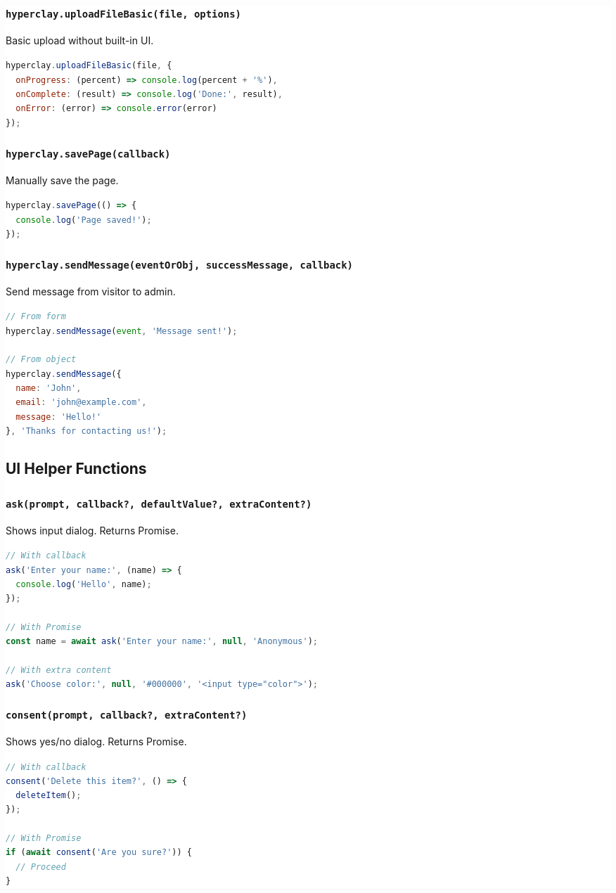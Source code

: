 ### `hyperclay.uploadFileBasic(file, options)`
Basic upload without built-in UI.
```javascript
hyperclay.uploadFileBasic(file, {
  onProgress: (percent) => console.log(percent + '%'),
  onComplete: (result) => console.log('Done:', result),
  onError: (error) => console.error(error)
});
```

### `hyperclay.savePage(callback)`
Manually save the page.
```javascript
hyperclay.savePage(() => {
  console.log('Page saved!');
});
```

### `hyperclay.sendMessage(eventOrObj, successMessage, callback)`
Send message from visitor to admin.
```javascript
// From form
hyperclay.sendMessage(event, 'Message sent!');

// From object
hyperclay.sendMessage({
  name: 'John',
  email: 'john@example.com',
  message: 'Hello!'
}, 'Thanks for contacting us!');
```

## UI Helper Functions

### `ask(prompt, callback?, defaultValue?, extraContent?)`
Shows input dialog. Returns Promise.
```javascript
// With callback
ask('Enter your name:', (name) => {
  console.log('Hello', name);
});

// With Promise
const name = await ask('Enter your name:', null, 'Anonymous');

// With extra content
ask('Choose color:', null, '#000000', '<input type="color">');
```

### `consent(prompt, callback?, extraContent?)`
Shows yes/no dialog. Returns Promise.
```javascript
// With callback
consent('Delete this item?', () => {
  deleteItem();
});

// With Promise
if (await consent('Are you sure?')) {
  // Proceed
}
```
